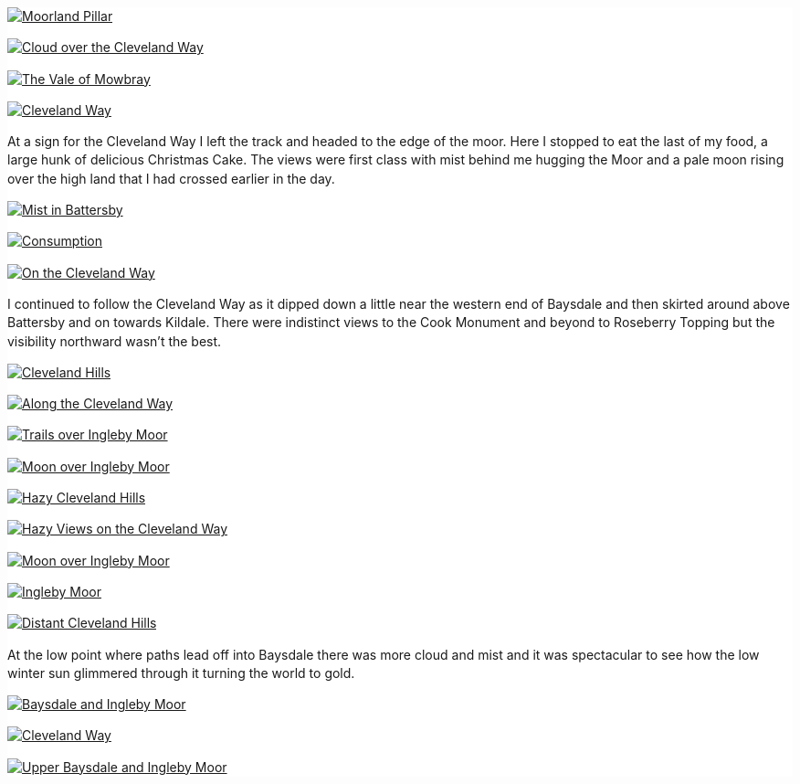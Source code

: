 <a href="https://www.flickr.com/photos/black_friction/15990509037" title="Moorland Pillar by Nick Bramhall, on Flickr"><img src="https://farm8.staticflickr.com/7580/15990509037_7520464ce5_b.jpg" width="1024" height="576" alt="Moorland Pillar"></a>

<a href="https://www.flickr.com/photos/black_friction/16176329015" title="Cloud over the Cleveland Way by Nick Bramhall, on Flickr"><img src="https://farm8.staticflickr.com/7522/16176329015_caa7776a1d_b.jpg" width="1024" height="683" alt="Cloud over the Cleveland Way"></a>

<a href="https://www.flickr.com/photos/black_friction/16150538126" title="The Vale of Mowbray by Nick Bramhall, on Flickr"><img src="https://farm8.staticflickr.com/7559/16150538126_2f0dffea72_b.jpg" width="1024" height="683" alt="The Vale of Mowbray"></a>

<a href="https://www.flickr.com/photos/black_friction/15553981244" title="Cleveland Way by Nick Bramhall, on Flickr"><img src="https://farm8.staticflickr.com/7540/15553981244_35b6838f05_b.jpg" width="1024" height="683" alt="Cleveland Way"></a>

At a sign for the Cleveland Way I left the track and headed to the edge of the moor. Here I stopped to eat the last of my food, a large hunk of delicious Christmas Cake. The views were first class with mist behind me hugging the Moor and a pale moon rising over the high land that I had crossed earlier in the day.

<a href="https://www.flickr.com/photos/black_friction/15990303279" title="Mist in Battersby by Nick Bramhall, on Flickr"><img src="https://farm8.staticflickr.com/7478/15990303279_a5cf851eff_b.jpg" width="1024" height="683" alt="Mist in Battersby"></a>

<a href="https://www.flickr.com/photos/black_friction/16176375675" title="Consumption by Nick Bramhall, on Flickr"><img src="https://farm9.staticflickr.com/8597/16176375675_314fd687bc_b.jpg" width="1024" height="683" alt="Consumption"></a>

<a href="https://www.flickr.com/photos/black_friction/16140675622" title="On the Cleveland Way by Nick Bramhall, on Flickr"><img src="https://farm8.staticflickr.com/7547/16140675622_966e950f59_b.jpg" width="1024" height="683" alt="On the Cleveland Way"></a>

I continued to follow the Cleveland Way as it dipped down a little near the western end of Baysdale and then skirted around above Battersby and on towards Kildale. There were indistinct views to the Cook Monument and beyond to Roseberry Topping but the visibility northward wasn’t the best.

<a href="https://www.flickr.com/photos/black_friction/16174529631" title="Cleveland Hills by Nick Bramhall, on Flickr"><img src="https://farm8.staticflickr.com/7547/16174529631_4c02e82466_b.jpg" width="1024" height="576" alt="Cleveland Hills"></a>

<a href="https://www.flickr.com/photos/black_friction/15990365129" title="Along the Cleveland Way by Nick Bramhall, on Flickr"><img src="https://farm8.staticflickr.com/7483/15990365129_b6b3ae14f3_b.jpg" width="1024" height="683" alt="Along the Cleveland Way"></a>

<a href="https://www.flickr.com/photos/black_friction/16175694912" title="Trails over Ingleby Moor by Nick Bramhall, on Flickr"><img src="https://farm8.staticflickr.com/7484/16175694912_6056468e02_b.jpg" width="1024" height="683" alt="Trails over Ingleby Moor"></a>

<a href="https://www.flickr.com/photos/black_friction/16174594661" title="Moon over Ingleby Moor by Nick Bramhall, on Flickr"><img src="https://farm8.staticflickr.com/7561/16174594661_d73a9828fb_b.jpg" width="1024" height="576" alt="Moon over Ingleby Moor"></a>

<a href="https://www.flickr.com/photos/black_friction/15989160730" title="Hazy Cleveland Hills by Nick Bramhall, on Flickr"><img src="https://farm9.staticflickr.com/8635/15989160730_49a22807a3_b.jpg" width="1024" height="683" alt="Hazy Cleveland Hills"></a>

<a href="https://www.flickr.com/photos/black_friction/15989052608" title="Hazy Views on the Cleveland Way by Nick Bramhall, on Flickr"><img src="https://farm9.staticflickr.com/8565/15989052608_d2b51956f7_b.jpg" width="1024" height="683" alt="Hazy Views on the Cleveland Way"></a>

<a href="https://www.flickr.com/photos/black_friction/15989060268" title="Moon over Ingleby Moor by Nick Bramhall, on Flickr"><img src="https://farm8.staticflickr.com/7534/15989060268_bf65bdcd48_b.jpg" width="1024" height="683" alt="Moon over Ingleby Moor"></a>

<a href="https://www.flickr.com/photos/black_friction/16174643441" title="Ingleby Moor by Nick Bramhall, on Flickr"><img src="https://farm8.staticflickr.com/7576/16174643441_61fce7befc_b.jpg" width="1024" height="683" alt="Ingleby Moor"></a>

<a href="https://www.flickr.com/photos/black_friction/15989098358" title="Distant Cleveland Hills by Nick Bramhall, on Flickr"><img src="https://farm8.staticflickr.com/7481/15989098358_59ffbac674_b.jpg" width="1024" height="576" alt="Distant Cleveland Hills"></a>

At the low point where paths lead off into Baysdale there was more cloud and mist and it was spectacular to see how the low winter sun glimmered through it turning the world to gold.

<a href="https://www.flickr.com/photos/black_friction/16150755556" title="Baysdale and Ingleby Moor by Nick Bramhall, on Flickr"><img src="https://farm8.staticflickr.com/7569/16150755556_f28eecc976_b.jpg" width="1024" height="683" alt="Baysdale and Ingleby Moor"></a>

<a href="https://www.flickr.com/photos/black_friction/15554199104" title="Cleveland Way by Nick Bramhall, on Flickr"><img src="https://farm8.staticflickr.com/7466/15554199104_df8b804dce_b.jpg" width="1024" height="683" alt="Cleveland Way"></a>

<a href="https://www.flickr.com/photos/black_friction/16150767776" title="Upper Baysdale and Ingleby Moor by Nick Bramhall, on Flickr"><img src="https://farm9.staticflickr.com/8681/16150767776_4cf84050c7_b.jpg" width="1024" height="683" alt="Upper Baysdale and Ingleby Moor"></a>
